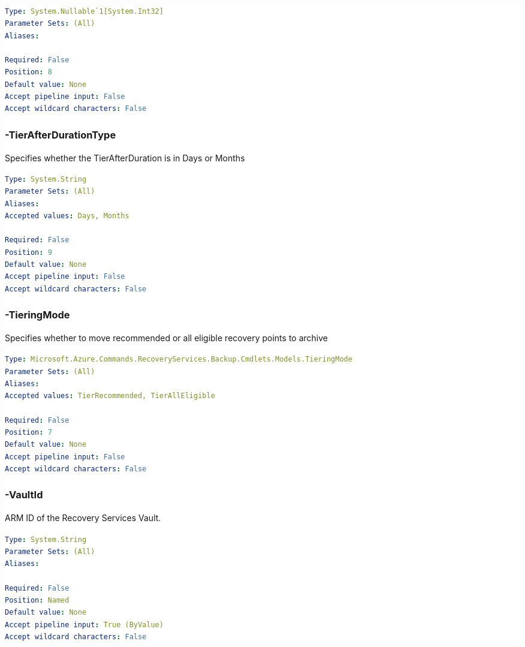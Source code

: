 ```yaml
Type: System.Nullable`1[System.Int32]
Parameter Sets: (All)
Aliases:

Required: False
Position: 8
Default value: None
Accept pipeline input: False
Accept wildcard characters: False
```

### -TierAfterDurationType
Specifies whether the TierAfterDuration is in Days or Months

```yaml
Type: System.String
Parameter Sets: (All)
Aliases:
Accepted values: Days, Months

Required: False
Position: 9
Default value: None
Accept pipeline input: False
Accept wildcard characters: False
```

### -TieringMode
Specifies whether to move recommended or all eligible recovery points to archive

```yaml
Type: Microsoft.Azure.Commands.RecoveryServices.Backup.Cmdlets.Models.TieringMode
Parameter Sets: (All)
Aliases:
Accepted values: TierRecommended, TierAllEligible

Required: False
Position: 7
Default value: None
Accept pipeline input: False
Accept wildcard characters: False
```

### -VaultId
ARM ID of the Recovery Services Vault.

```yaml
Type: System.String
Parameter Sets: (All)
Aliases:

Required: False
Position: Named
Default value: None
Accept pipeline input: True (ByValue)
Accept wildcard characters: False
```
